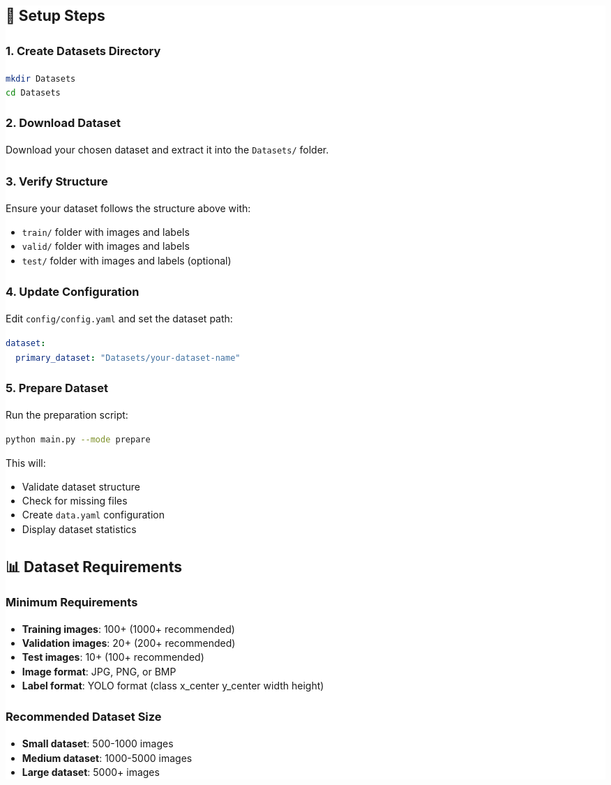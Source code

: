 ## 🔧 Setup Steps

### 1. Create Datasets Directory

```bash
mkdir Datasets
cd Datasets
```

### 2. Download Dataset

Download your chosen dataset and extract it into the `Datasets/` folder.

### 3. Verify Structure

Ensure your dataset follows the structure above with:
- `train/` folder with images and labels
- `valid/` folder with images and labels
- `test/` folder with images and labels (optional)

### 4. Update Configuration

Edit `config/config.yaml` and set the dataset path:

```yaml
dataset:
  primary_dataset: "Datasets/your-dataset-name"
```

### 5. Prepare Dataset

Run the preparation script:

```bash
python main.py --mode prepare
```

This will:
- Validate dataset structure
- Check for missing files
- Create `data.yaml` configuration
- Display dataset statistics

## 📊 Dataset Requirements

### Minimum Requirements
- **Training images**: 100+ (1000+ recommended)
- **Validation images**: 20+ (200+ recommended)
- **Test images**: 10+ (100+ recommended)
- **Image format**: JPG, PNG, or BMP
- **Label format**: YOLO format (class x_center y_center width height)

### Recommended Dataset Size
- **Small dataset**: 500-1000 images
- **Medium dataset**: 1000-5000 images
- **Large dataset**: 5000+ images
